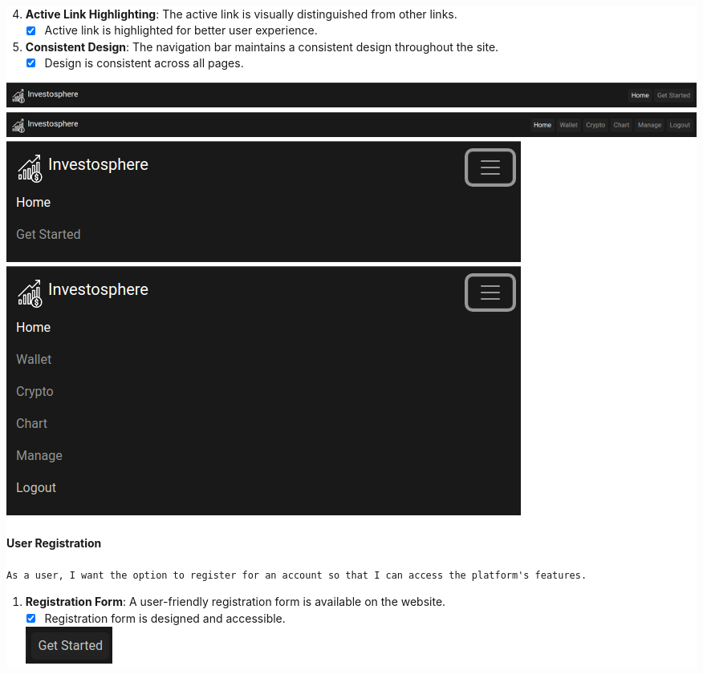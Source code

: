 4. **Active Link Highlighting**: The active link is visually distinguished from
   other links.
    - [x] Active link is highlighted for better user experience.

5. **Consistent Design**: The navigation bar maintains a consistent design
   throughout the site.
    - [x] Design is consistent across all pages.

![navbar-desktop-out](./README/navbar-desktop-out.png)
![navbar-desktop-in](./README/navbar-desktop-in.png)
![navbar-mobile-out](./README/navbar-mobile-out.png)
![navbar-mobile-in](./README/navbar-mobile-in.png)

#### **User Registration**

`As a user, I want the option to register for an account so that I can access the platform's features.`

1. **Registration Form**: A user-friendly registration form is available on the
   website.
    - [x] Registration form is designed and accessible.

   ![get-started](./README/get-started.png)
